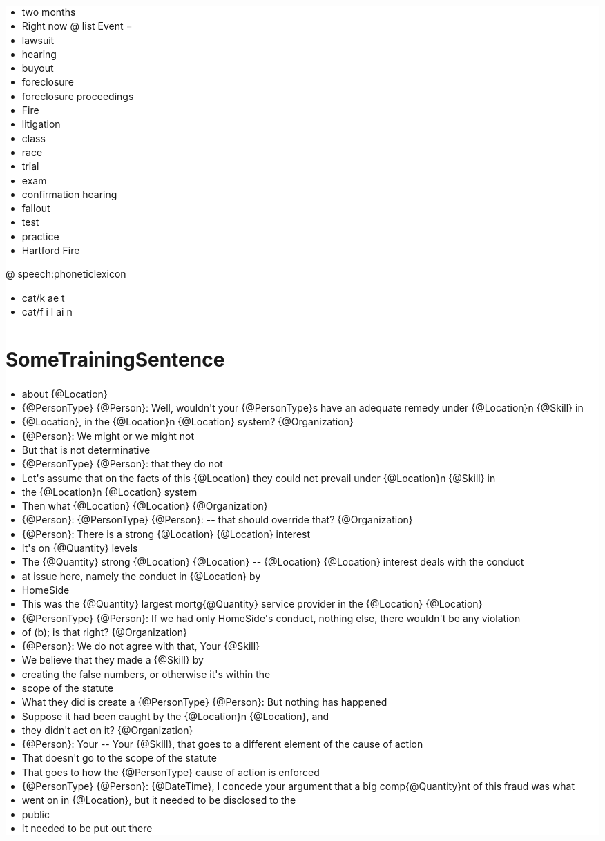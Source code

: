 - two months
- Right now
@ list Event = 
- lawsuit
- hearing
- buyout
- foreclosure
- foreclosure proceedings
- Fire
- litigation
- class
- race
- trial
- exam
- confirmation hearing
- fallout
- test
- practice
- Hartford Fire


@ speech:phoneticlexicon
- cat/k ae t
- cat/f i l ai n

# SomeTrainingSentence
- about {@Location}
- {@PersonType} {@Person}: Well, wouldn't your {@PersonType}s have an adequate remedy under {@Location}n {@Skill} in
- {@Location}, in the {@Location}n {@Location} system? {@Organization}
- {@Person}: We might or we might not
- But that is not determinative
- {@PersonType} {@Person}: that they do not
- Let's assume that on the facts of this {@Location} they could not prevail under {@Location}n {@Skill} in
- the {@Location}n {@Location} system
- Then what {@Location} {@Location} {@Organization}
- {@Person}: {@PersonType} {@Person}: -- that should override that? {@Organization}
- {@Person}: There is a strong {@Location} {@Location} interest
- It's on {@Quantity} levels
- The {@Quantity} strong {@Location} {@Location} -- {@Location} {@Location} interest deals with the conduct
- at issue here, namely the conduct in {@Location} by
- HomeSide
- This was the {@Quantity} largest mortg{@Quantity} service provider in the {@Location} {@Location}
- {@PersonType} {@Person}: If we had only HomeSide's conduct, nothing else, there wouldn't be any violation
- of (b); is that right? {@Organization}
- {@Person}: We do not agree with that, Your {@Skill}
- We believe that they made a {@Skill} by
- creating the false numbers, or otherwise it's within the
- scope of the statute
- What they did is create a {@PersonType} {@Person}: But nothing has happened
- Suppose it had been caught by the {@Location}n {@Location}, and
- they didn't act on it? {@Organization}
- {@Person}: Your -- Your {@Skill}, that goes to a different element of the cause of action
- That doesn't go to the scope of the statute
- That goes to how the {@PersonType} cause of action is enforced
- {@PersonType} {@Person}: {@DateTime}, I concede your argument that a big comp{@Quantity}nt of this fraud was what
- went on in {@Location}, but it needed to be disclosed to the
- public
- It needed to be put out there